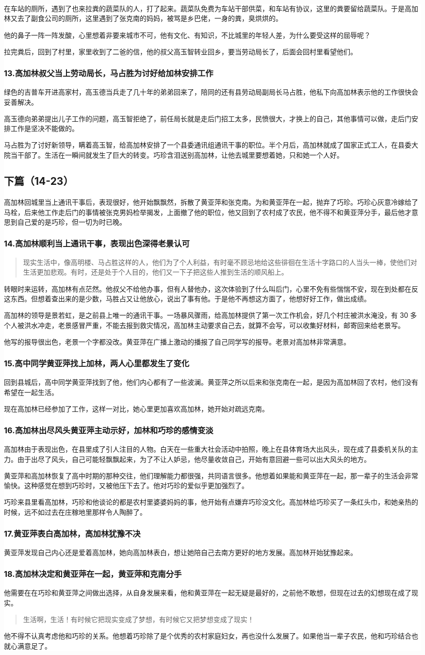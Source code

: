 在车站的厕所，遇到了也来拉粪的蔬菜队的人，打了起来。蔬菜队免费为车站干部供菜，和车站有协议，这里的粪要留给蔬菜队。于是高加林又去了副食公司的厕所，这里遇到了张克南的妈妈，被骂是乡巴佬，一身的粪，臭烘烘的。

他的鼻子一阵一阵发酸，心里想着非要来城市不可，他有文化、有知识，不比城里的年轻人差，为什么要受这样的屈辱呢？

拉完粪后，回到了村里，家里收到了二爸的信，他的叔父高玉智转业回乡，要当劳动局长了，后面会回村里看望他们。

### 13.高加林叔父当上劳动局长，马占胜为讨好给加林安排工作
绿色的吉普车开进高家村，高玉德当兵走了几十年的弟弟回来了，陪同的还有县劳动局副局长马占胜，他私下向高加林表示他的工作很快会妥善解决。

高玉德向弟弟提出儿子工作的问题，高玉智拒绝了，前任局长就是走后门招工太多，民愤很大，才换上的自己，其他事情可以做，走后门安排工作是坚决不能做的。

马占胜为了讨好新领导，瞒着高玉智，给高加林安排了一个县委通讯组通讯干事的职位。半个月后，高加林就成了国家正式工人，在县委大院当干部了。生活在一瞬间就发生了巨大的转变。巧珍含泪送别高加林，让他去城里要想着她，只和她一个人好。




## 下篇（14-23）
高加林回城里当上通讯干事后，表现很好，他开始飘飘然，拆散了黄亚萍和张克南。为和黄亚萍在一起，抛弃了巧珍。巧珍心灰意冷嫁给了马栓，后来他工作走后门的事情被张克男妈检举揭发，上面撤了他的职位，他又回到了农村成了农民，他不得不和黄亚萍分手，最后他才意思到自己爱的是巧珍，但一切为时已晚。

### 14.高加林顺利当上通讯干事，表现出色深得老景认可

> 现实生活中，像高明楼、马占胜这样的人，他们为了个人利益，有时毫不顾忌地给这些徘徊在生活十字路口的人当头一棒，使他们对生活更加悲观。有时，还是处于个人目的，他们又一下子把这些人推到生活的顺风船上。

转眼时来运转，高加林有点茫然。他叔父不给他办事，但有人替他办，这次体验到了什么叫后门，心里不免有些惴惴不安，现在到处都在反这东西。但想着查出来的是少数，马胜占又让他放心，说出了事有他。于是他不再想这方面了，他想好好工作，做出成绩。

高加林的领导是景若虹，是之前县上唯一的通讯干事。一场暴风骤雨，给高加林提供了第一次工作机会，好几个村庄被洪水淹没，有 30 多个人被洪水冲走，老景感冒严重，不能去报到救灾情况，高加林主动要求自己去，就算不会写，可以收集好材料，邮寄回来给老景写。

他写的报导很出色，老景一个字都没改。黄亚萍在广播上激动的播报了自己同学写的报导。老景对高加林非常满意。

### 15.高中同学黄亚萍找上加林，两人心里都发生了变化
回到县城后，高中同学黄亚萍找到了他，他们内心都有了一些波澜。黄亚萍之所以后来和张克南在一起，是因为高加林回了农村，他们没有希望在一起生活。

现在高加林已经参加了工作，这样一对比，她心里更加喜欢高加林，她开始对疏远克南。

### 16.高加林出尽风头黄亚萍主动示好，加林和巧珍的感情变淡
高加林由于表现出色，在县里成了引人注目的人物。白天在一些重大社会活动中拍照，晚上在县体育场大出风头，现在成了县委机关队的主力。由于出尽了风头，自己可能轻飘飘起来，为了不让人妒忌，他尽量收敛自己，开始有意回避一些可以出大风头的地方。

黄亚萍和高加林恢复了高中时期的那种交往，他们理解能力都很强，共同语言很多。他想着如果能和黄亚萍在一起，那一辈子的生活会非常愉快。这种感觉在想到巧珍时，又被他压下去了。他对巧珍的爱似乎更加强烈了。

巧珍来县里看高加林，巧珍和他谈论的都是农村里婆婆妈妈的事，他开始有点嫌弃巧珍没文化。高加林给巧珍买了一条红头巾，和她亲热的时候，远不如过去在庄稼地里那样令人陶醉了。

### 17.黄亚萍表白高加林，高加林犹豫不决
黄亚萍发现自己内心还是爱着高加林，她向高加林表白，想让她陪自己去南方更好的地方发展。高加林开始犹豫起来。

### 18.高加林决定和黄亚萍在一起，黄亚萍和克南分手
他需要在在巧珍和黄亚萍之间做出选择，从自身发展来看，他和黄亚萍在一起无疑是最好的，之前他不敢想，但现在过去的幻想现在成了现实。

> 生活啊，生活！有时候它把现实变成了梦想，有时候它又把梦想变成了现实！

他不得不认真考虑他和巧珍的关系。他想着巧珍除了是个优秀的农村家庭妇女，再也没什么发展了。如果他当一辈子农民，他和巧珍结合也就心满意足了。
